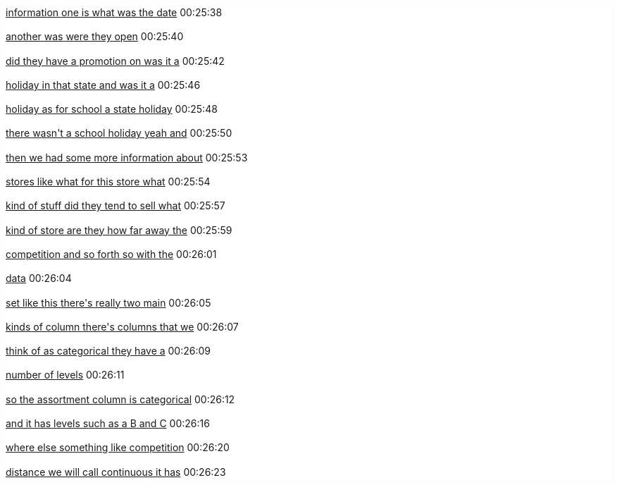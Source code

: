 [information one is what was the date](https://www.youtube.com/watch?v=gbceqO8PpBg#t=00h25m38s)
00:25:38

[another was were they open](https://www.youtube.com/watch?v=gbceqO8PpBg#t=00h25m40s)
00:25:40

[did they have a promotion on was it a](https://www.youtube.com/watch?v=gbceqO8PpBg#t=00h25m42s)
00:25:42

[holiday in that state and was it a](https://www.youtube.com/watch?v=gbceqO8PpBg#t=00h25m46s)
00:25:46

[holiday as for school a state holiday](https://www.youtube.com/watch?v=gbceqO8PpBg#t=00h25m48s)
00:25:48

[there wasn't a school holiday yeah and](https://www.youtube.com/watch?v=gbceqO8PpBg#t=00h25m50s)
00:25:50

[then we had some more information about](https://www.youtube.com/watch?v=gbceqO8PpBg#t=00h25m53s)
00:25:53

[stores like what for this store what](https://www.youtube.com/watch?v=gbceqO8PpBg#t=00h25m54s)
00:25:54

[kind of stuff did they tend to sell what](https://www.youtube.com/watch?v=gbceqO8PpBg#t=00h25m57s)
00:25:57

[kind of store are they how far away the](https://www.youtube.com/watch?v=gbceqO8PpBg#t=00h25m59s)
00:25:59

[competition and so forth so with the](https://www.youtube.com/watch?v=gbceqO8PpBg#t=00h26m01s)
00:26:01

[data](https://www.youtube.com/watch?v=gbceqO8PpBg#t=00h26m04s)
00:26:04

[set like this there's really two main](https://www.youtube.com/watch?v=gbceqO8PpBg#t=00h26m05s)
00:26:05

[kinds of column there's columns that we](https://www.youtube.com/watch?v=gbceqO8PpBg#t=00h26m07s)
00:26:07

[think of as categorical they have a](https://www.youtube.com/watch?v=gbceqO8PpBg#t=00h26m09s)
00:26:09

[number of levels](https://www.youtube.com/watch?v=gbceqO8PpBg#t=00h26m11s)
00:26:11

[so the assortment column is categorical](https://www.youtube.com/watch?v=gbceqO8PpBg#t=00h26m12s)
00:26:12

[and it has levels such as a B and C](https://www.youtube.com/watch?v=gbceqO8PpBg#t=00h26m16s)
00:26:16

[where else something like competition](https://www.youtube.com/watch?v=gbceqO8PpBg#t=00h26m20s)
00:26:20

[distance we will call continuous it has](https://www.youtube.com/watch?v=gbceqO8PpBg#t=00h26m23s)
00:26:23
